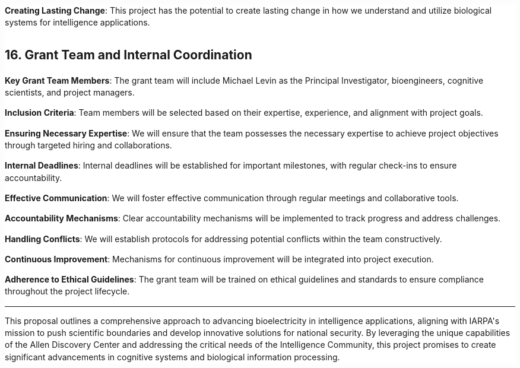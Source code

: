 **Creating Lasting Change**: This project has the potential to create lasting change in how we understand and utilize biological systems for intelligence applications.

## 16. Grant Team and Internal Coordination

**Key Grant Team Members**: The grant team will include Michael Levin as the Principal Investigator, bioengineers, cognitive scientists, and project managers.

**Inclusion Criteria**: Team members will be selected based on their expertise, experience, and alignment with project goals.

**Ensuring Necessary Expertise**: We will ensure that the team possesses the necessary expertise to achieve project objectives through targeted hiring and collaborations.

**Internal Deadlines**: Internal deadlines will be established for important milestones, with regular check-ins to ensure accountability.

**Effective Communication**: We will foster effective communication through regular meetings and collaborative tools.

**Accountability Mechanisms**: Clear accountability mechanisms will be implemented to track progress and address challenges.

**Handling Conflicts**: We will establish protocols for addressing potential conflicts within the team constructively.

**Continuous Improvement**: Mechanisms for continuous improvement will be integrated into project execution.

**Adherence to Ethical Guidelines**: The grant team will be trained on ethical guidelines and standards to ensure compliance throughout the project lifecycle.

---

This proposal outlines a comprehensive approach to advancing bioelectricity in intelligence applications, aligning with IARPA's mission to push scientific boundaries and develop innovative solutions for national security. By leveraging the unique capabilities of the Allen Discovery Center and addressing the critical needs of the Intelligence Community, this project promises to create significant advancements in cognitive systems and biological information processing.